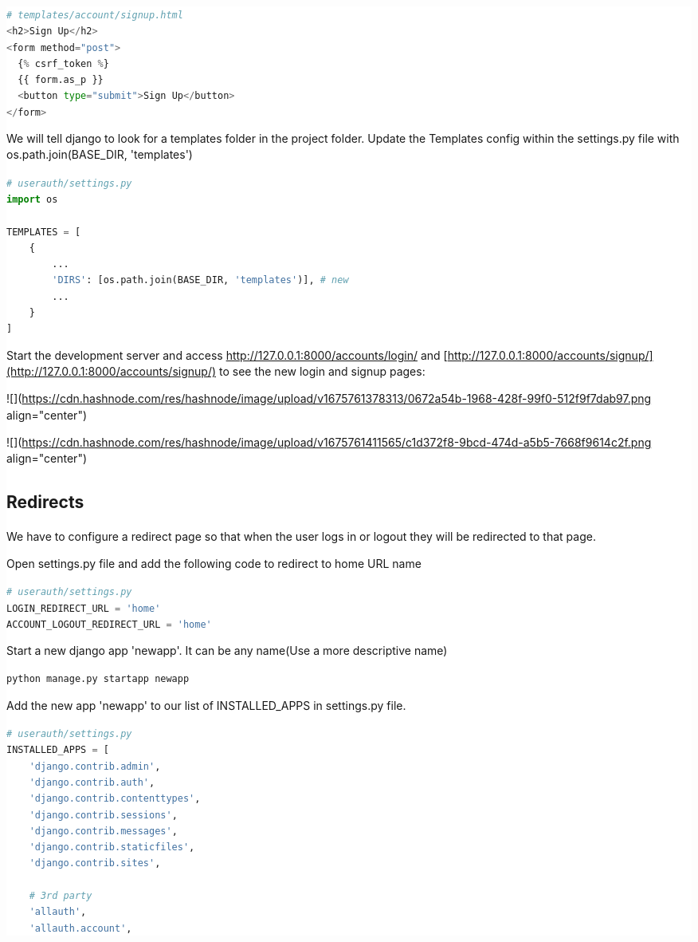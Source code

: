 ```python
# templates/account/signup.html
<h2>Sign Up</h2>
<form method="post">
  {% csrf_token %}
  {{ form.as_p }}
  <button type="submit">Sign Up</button>
</form>
```

We will tell django to look for a templates folder in the project folder. Update the Templates config within the settings.py file with os.path.join(BASE\_DIR, 'templates')

```python
# userauth/settings.py
import os

TEMPLATES = [
    {
        ...
        'DIRS': [os.path.join(BASE_DIR, 'templates')], # new
        ...
    }
]
```

Start the development server and access http://127.0.0.1:8000/accounts/login/ and [http://127.0.0.1:8000/accounts/signup/](http://127.0.0.1:8000/accounts/signup/) to see the new login and signup pages:

![](https://cdn.hashnode.com/res/hashnode/image/upload/v1675761378313/0672a54b-1968-428f-99f0-512f9f7dab97.png align="center")

![](https://cdn.hashnode.com/res/hashnode/image/upload/v1675761411565/c1d372f8-9bcd-474d-a5b5-7668f9614c2f.png align="center")

## **Redirects**

We have to configure a redirect page so that when the user logs in or logout they will be redirected to that page.

Open settings.py file and add the following code to redirect to home URL name

```python
# userauth/settings.py
LOGIN_REDIRECT_URL = 'home'
ACCOUNT_LOGOUT_REDIRECT_URL = 'home'
```

Start a new django app 'newapp'. It can be any name(Use a more descriptive name)

```python
python manage.py startapp newapp
```

Add the new app 'newapp' to our list of INSTALLED\_APPS in settings.py file.

```python
# userauth/settings.py
INSTALLED_APPS = [
    'django.contrib.admin',
    'django.contrib.auth',
    'django.contrib.contenttypes',
    'django.contrib.sessions',
    'django.contrib.messages',
    'django.contrib.staticfiles',
    'django.contrib.sites',

    # 3rd party
    'allauth',
    'allauth.account',
```